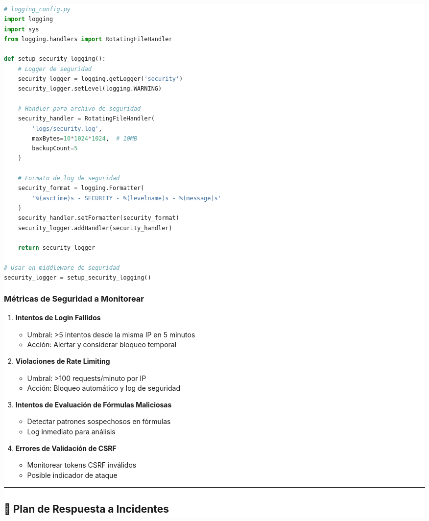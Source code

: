 ```python
# logging_config.py
import logging
import sys
from logging.handlers import RotatingFileHandler

def setup_security_logging():
    # Logger de seguridad
    security_logger = logging.getLogger('security')
    security_logger.setLevel(logging.WARNING)
    
    # Handler para archivo de seguridad
    security_handler = RotatingFileHandler(
        'logs/security.log',
        maxBytes=10*1024*1024,  # 10MB
        backupCount=5
    )
    
    # Formato de log de seguridad
    security_format = logging.Formatter(
        '%(asctime)s - SECURITY - %(levelname)s - %(message)s'
    )
    security_handler.setFormatter(security_format)
    security_logger.addHandler(security_handler)
    
    return security_logger

# Usar en middleware de seguridad
security_logger = setup_security_logging()
```

### Métricas de Seguridad a Monitorear

1. **Intentos de Login Fallidos**
   - Umbral: >5 intentos desde la misma IP en 5 minutos
   - Acción: Alertar y considerar bloqueo temporal

2. **Violaciones de Rate Limiting**
   - Umbral: >100 requests/minuto por IP
   - Acción: Bloqueo automático y log de seguridad

3. **Intentos de Evaluación de Fórmulas Maliciosas**
   - Detectar patrones sospechosos en fórmulas
   - Log inmediato para análisis

4. **Errores de Validación de CSRF**
   - Monitorear tokens CSRF inválidos
   - Posible indicador de ataque

---

## 🚨 Plan de Respuesta a Incidentes
